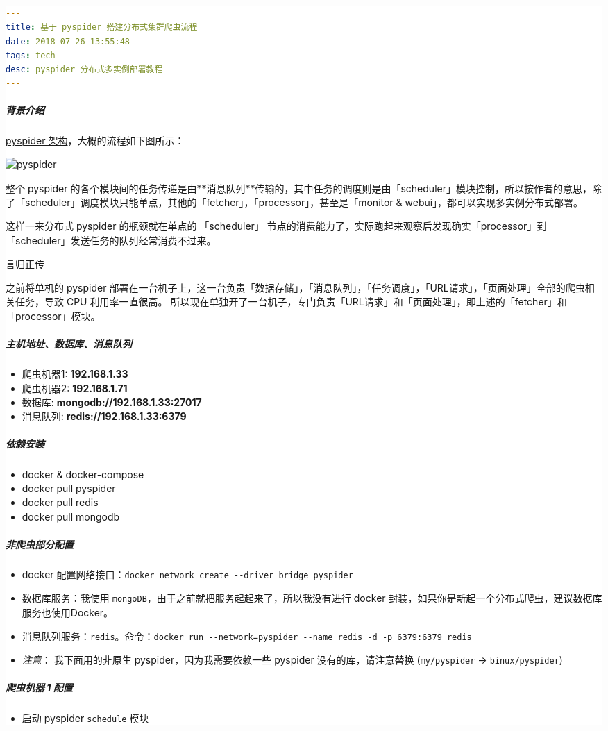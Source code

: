 ```yaml
---
title: 基于 pyspider 搭建分布式集群爬虫流程
date: 2018-07-26 13:55:48
tags: tech
desc: pyspider 分布式多实例部署教程
---
```



##### 背景介绍

[pyspider 架构](https://binux.blog/2014/02/pyspider-architecture/)，大概的流程如下图所示：

![pyspider](https://binux.blog/assets/image/pyspider-arch.png)

<div class="tip">
整个 pyspider 的各个模块间的任务传递是由**消息队列**传输的，其中任务的调度则是由「scheduler」模块控制，所以按作者的意思，除了「scheduler」调度模块只能单点，其他的「fetcher」，「processor」，甚至是「monitor & webui」，都可以实现多实例分布式部署。
</div>

这样一来分布式 pyspider 的瓶颈就在单点的 「scheduler」 节点的消费能力了，实际跑起来观察后发现确实「processor」到「scheduler」发送任务的队列经常消费不过来。



言归正传

之前将单机的 pyspider 部署在一台机子上，这一台负责「数据存储」，「消息队列」，「任务调度」，「URL请求」，「页面处理」全部的爬虫相关任务，导致 CPU 利用率一直很高。
所以现在单独开了一台机子，专门负责「URL请求」和「页面处理」，即上述的「fetcher」和「processor」模块。

##### 主机地址、数据库、消息队列
- 爬虫机器1: **192.168.1.33**
- 爬虫机器2: **192.168.1.71**
- 数据库: **mongodb://192.168.1.33:27017**
- 消息队列: **redis://192.168.1.33:6379**


##### 依赖安装
- docker & docker-compose
- docker pull pyspider
- docker pull redis
- docker pull mongodb



##### 非爬虫部分配置

* docker 配置网络接口：`docker network create --driver bridge pyspider`

* 数据库服务：我使用 `mongoDB`，由于之前就把服务起起来了，所以我没有进行 docker 封装，如果你是新起一个分布式爬虫，建议数据库服务也使用Docker。
    
* 消息队列服务：`redis`。命令：`docker run --network=pyspider --name redis -d -p 6379:6379 redis`
    
    
* *注意*： 我下面用的非原生 pyspider，因为我需要依赖一些 pyspider 没有的库，请注意替换 (`my/pyspider` -> `binux/pyspider`)


##### 爬虫机器 1 配置

- 启动 pyspider `schedule` 模块
